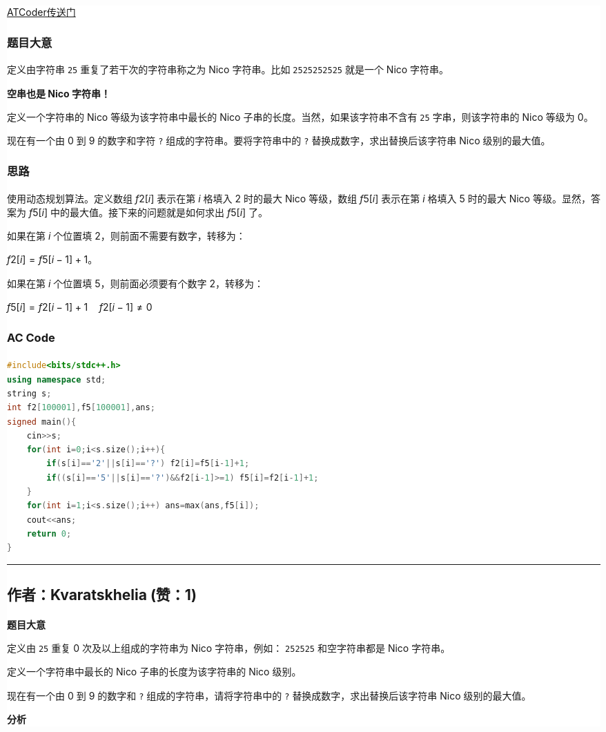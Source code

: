 [ATCoder传送门](https://atcoder.jp/contests/dwacon2017-prelims/tasks/dwango2017qual_b)

### 题目大意
定义由字符串 ```25``` 重复了若干次的字符串称之为 Nico 字符串。比如 ```2525252525``` 就是一个 Nico 字符串。

**空串也是 Nico 字符串！**

定义一个字符串的 Nico 等级为该字符串中最长的 Nico 子串的长度。当然，如果该字符串不含有 ```25``` 字串，则该字符串的 Nico 等级为 $0$。

现在有一个由 $0$ 到 $9$ 的数字和字符 ```?``` 组成的字符串。要将字符串中的 ```?``` 替换成数字，求出替换后该字符串 Nico 级别的最大值。

### 思路
使用动态规划算法。定义数组 $f2[i]$ 表示在第 $i$ 格填入 $2$ 时的最大 Nico 等级，数组 $f5[i]$ 表示在第 $i$ 格填入 $5$ 时的最大 Nico 等级。显然，答案为 $f5[i]$ 中的最大值。接下来的问题就是如何求出 $f5[i]$ 了。

如果在第 $i$ 个位置填 $2$，则前面不需要有数字，转移为：

$f2[i]=f5[i-1]+1$。


如果在第 $i$ 个位置填 $5$，则前面必须要有个数字 $2$，转移为：

$f5[i]=f2[i-1]+1 \quad f2[i-1] \neq 0$

### AC Code
```cpp
#include<bits/stdc++.h>
using namespace std;
string s;
int f2[100001],f5[100001],ans;
signed main(){
    cin>>s;
    for(int i=0;i<s.size();i++){
        if(s[i]=='2'||s[i]=='?') f2[i]=f5[i-1]+1;
        if((s[i]=='5'||s[i]=='?')&&f2[i-1]>=1) f5[i]=f2[i-1]+1;
    }
    for(int i=1;i<s.size();i++) ans=max(ans,f5[i]);
    cout<<ans;
    return 0;
}

```

---

## 作者：Kvaratskhelia (赞：1)

**题目大意**

定义由 ```25``` 重复 $0$ 次及以上组成的字符串为 Nico 字符串，例如： ```252525``` 和空字符串都是 Nico 字符串。

定义一个字符串中最长的 Nico 子串的长度为该字符串的 Nico 级别。

现在有一个由 $0$ 到 $9$ 的数字和 ```?``` 组成的字符串，请将字符串中的 ```?``` 替换成数字，求出替换后该字符串 Nico 级别的最大值。

**分析**


[problemUrl]: https://atcoder.jp/contests/dwacon2017-prelims/tasks/dwango2017qual_b